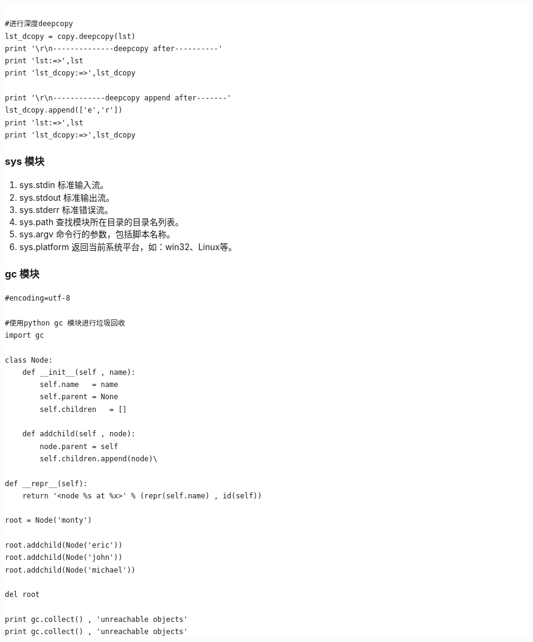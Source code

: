 ```

#进行深度deepcopy
lst_dcopy = copy.deepcopy(lst)
print '\r\n--------------deepcopy after----------'
print 'lst:=>',lst
print 'lst_dcopy:=>',lst_dcopy

print '\r\n------------deepcopy append after-------'
lst_dcopy.append(['e','r'])
print 'lst:=>',lst
print 'lst_dcopy:=>',lst_dcopy

```

### sys 模块

1) sys.stdin 标准输入流。
2) sys.stdout 标准输出流。
3) sys.stderr 标准错误流。
4) sys.path 查找模块所在目录的目录名列表。
5) sys.argv 命令行的参数，包括脚本名称。
6) sys.platform 返回当前系统平台，如：win32、Linux等。

### gc 模块

```
#encoding=utf-8

#使用python gc 模块进行垃圾回收
import gc

class Node:
	def __init__(self , name):
		self.name 	= name 
		self.parent = None
		self.children 	= []

	def addchild(self , node):
		node.parent = self
		self.children.append(node)\

def __repr__(self):
	return '<node %s at %x>' % (repr(self.name) , id(self))

root = Node('monty')

root.addchild(Node('eric'))
root.addchild(Node('john'))
root.addchild(Node('michael'))

del root

print gc.collect() , 'unreachable objects'
print gc.collect() , 'unreachable objects'

```
